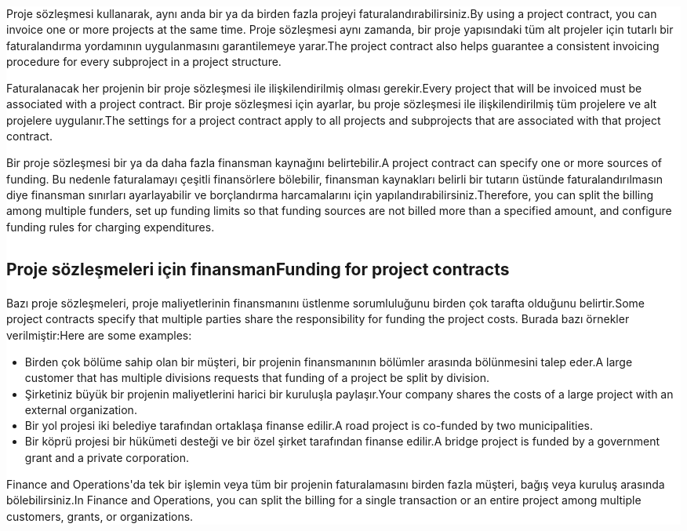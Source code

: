 <span data-ttu-id="a64d6-107">Proje sözleşmesi kullanarak, aynı anda bir ya da birden fazla projeyi faturalandırabilirsiniz.</span><span class="sxs-lookup"><span data-stu-id="a64d6-107">By using a project contract, you can invoice one or more projects at the same time.</span></span> <span data-ttu-id="a64d6-108">Proje sözleşmesi aynı zamanda, bir proje yapısındaki tüm alt projeler için tutarlı bir faturalandırma yordamının uygulanmasını garantilemeye yarar.</span><span class="sxs-lookup"><span data-stu-id="a64d6-108">The project contract also helps guarantee a consistent invoicing procedure for every subproject in a project structure.</span></span> 

<span data-ttu-id="a64d6-109">Faturalanacak her projenin bir proje sözleşmesi ile ilişkilendirilmiş olması gerekir.</span><span class="sxs-lookup"><span data-stu-id="a64d6-109">Every project that will be invoiced must be associated with a project contract.</span></span> <span data-ttu-id="a64d6-110">Bir proje sözleşmesi için ayarlar, bu proje sözleşmesi ile ilişkilendirilmiş tüm projelere ve alt projelere uygulanır.</span><span class="sxs-lookup"><span data-stu-id="a64d6-110">The settings for a project contract apply to all projects and subprojects that are associated with that project contract.</span></span> 

<span data-ttu-id="a64d6-111">Bir proje sözleşmesi bir ya da daha fazla finansman kaynağını belirtebilir.</span><span class="sxs-lookup"><span data-stu-id="a64d6-111">A project contract can specify one or more sources of funding.</span></span> <span data-ttu-id="a64d6-112">Bu nedenle faturalamayı çeşitli finansörlere bölebilir, finansman kaynakları belirli bir tutarın üstünde faturalandırılmasın diye finansman sınırları ayarlayabilir ve borçlandırma harcamalarını için yapılandırabilirsiniz.</span><span class="sxs-lookup"><span data-stu-id="a64d6-112">Therefore, you can split the billing among multiple funders, set up funding limits so that funding sources are not billed more than a specified amount, and configure funding rules for charging expenditures.</span></span>

## <a name="funding-for-project-contracts"></a><span data-ttu-id="a64d6-113">Proje sözleşmeleri için finansman</span><span class="sxs-lookup"><span data-stu-id="a64d6-113">Funding for project contracts</span></span>
<span data-ttu-id="a64d6-114">Bazı proje sözleşmeleri, proje maliyetlerinin finansmanını üstlenme sorumluluğunu birden çok tarafta olduğunu belirtir.</span><span class="sxs-lookup"><span data-stu-id="a64d6-114">Some project contracts specify that multiple parties share the responsibility for funding the project costs.</span></span> <span data-ttu-id="a64d6-115">Burada bazı örnekler verilmiştir:</span><span class="sxs-lookup"><span data-stu-id="a64d6-115">Here are some examples:</span></span>

-   <span data-ttu-id="a64d6-116">Birden çok bölüme sahip olan bir müşteri, bir projenin finansmanının bölümler arasında bölünmesini talep eder.</span><span class="sxs-lookup"><span data-stu-id="a64d6-116">A large customer that has multiple divisions requests that funding of a project be split by division.</span></span>
-   <span data-ttu-id="a64d6-117">Şirketiniz büyük bir projenin maliyetlerini harici bir kuruluşla paylaşır.</span><span class="sxs-lookup"><span data-stu-id="a64d6-117">Your company shares the costs of a large project with an external organization.</span></span>
-   <span data-ttu-id="a64d6-118">Bir yol projesi iki belediye tarafından ortaklaşa finanse edilir.</span><span class="sxs-lookup"><span data-stu-id="a64d6-118">A  road project is co-funded by two municipalities.</span></span>
-   <span data-ttu-id="a64d6-119">Bir köprü projesi bir hükümeti desteği ve bir özel şirket tarafından finanse edilir.</span><span class="sxs-lookup"><span data-stu-id="a64d6-119">A bridge project is funded by a government grant and a private corporation.</span></span>

<span data-ttu-id="a64d6-120">Finance and Operations'da tek bir işlemin veya tüm bir projenin faturalamasını birden fazla müşteri, bağış veya kuruluş arasında bölebilirsiniz.</span><span class="sxs-lookup"><span data-stu-id="a64d6-120">In Finance and Operations, you can split the billing for a single transaction or an entire project among multiple customers, grants, or organizations.</span></span> 
